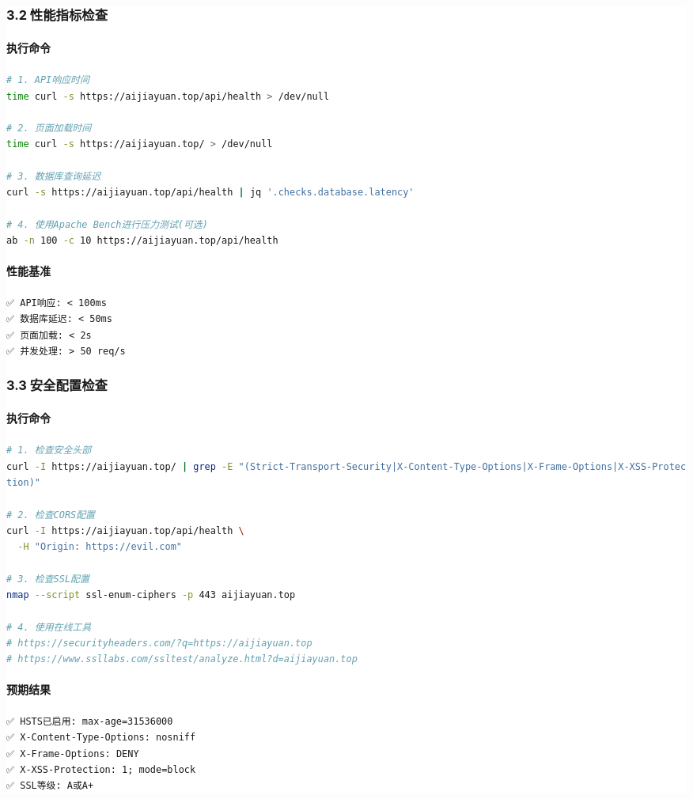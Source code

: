 ### 3.2 性能指标检查

#### 执行命令
```bash
# 1. API响应时间
time curl -s https://aijiayuan.top/api/health > /dev/null

# 2. 页面加载时间
time curl -s https://aijiayuan.top/ > /dev/null

# 3. 数据库查询延迟
curl -s https://aijiayuan.top/api/health | jq '.checks.database.latency'

# 4. 使用Apache Bench进行压力测试(可选)
ab -n 100 -c 10 https://aijiayuan.top/api/health
```

#### 性能基准
```
✅ API响应: < 100ms
✅ 数据库延迟: < 50ms
✅ 页面加载: < 2s
✅ 并发处理: > 50 req/s
```

### 3.3 安全配置检查

#### 执行命令
```bash
# 1. 检查安全头部
curl -I https://aijiayuan.top/ | grep -E "(Strict-Transport-Security|X-Content-Type-Options|X-Frame-Options|X-XSS-Protection)"

# 2. 检查CORS配置
curl -I https://aijiayuan.top/api/health \
  -H "Origin: https://evil.com"

# 3. 检查SSL配置
nmap --script ssl-enum-ciphers -p 443 aijiayuan.top

# 4. 使用在线工具
# https://securityheaders.com/?q=https://aijiayuan.top
# https://www.ssllabs.com/ssltest/analyze.html?d=aijiayuan.top
```

#### 预期结果
```
✅ HSTS已启用: max-age=31536000
✅ X-Content-Type-Options: nosniff
✅ X-Frame-Options: DENY
✅ X-XSS-Protection: 1; mode=block
✅ SSL等级: A或A+
```

